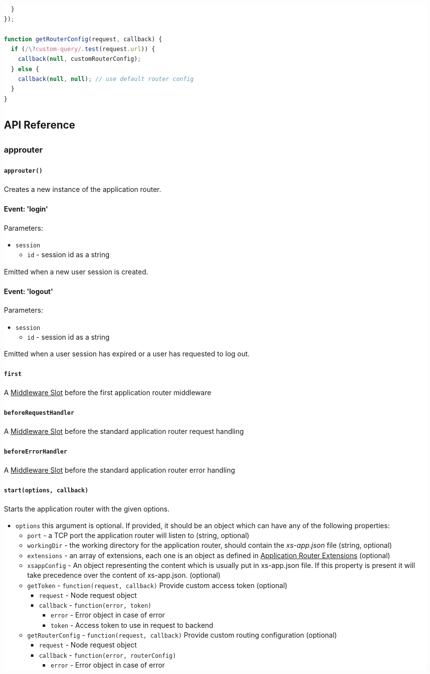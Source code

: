 ```js
  }
});

function getRouterConfig(request, callback) {
  if (/\?custom-query/.test(request.url)) {
    callback(null, customRouterConfig);
  } else {
    callback(null, null); // use default router config
  }
}
```

## API Reference

### approuter

#### `approuter()`

Creates a new instance of the application router.

#### Event: 'login'
Parameters:
* `session`
  * `id` - session id as a string

Emitted when a new user session is created.

#### Event: 'logout'
Parameters:
* `session`
  * `id` - session id as a string

Emitted when a user session has expired or a user has requested to log out.

#### `first`
A [Middleware Slot](#middleware-slot) before the first application router middleware

#### `beforeRequestHandler`
A [Middleware Slot](#middleware-slot) before the standard application router request handling

#### `beforeErrorHandler`
A [Middleware Slot](#middleware-slot) before the standard application router error handling

#### `start(options, callback)`

Starts the application router with the given options.

* `options` this argument is optional. If provided, it should be an object which can have any of the following properties:
  * `port` - a TCP port the application router will listen to (string, optional)
  * `workingDir` - the working directory for the application router,
  should contain the _xs-app.json_ file (string, optional)
  * `extensions` - an array of extensions, each one is an object as defined in
  [Application Router Extensions](#application-router-extensions) (optional)
  * `xsappConfig` - An object representing the content which is usually put in xs-app.json file.
  If this property is present it will take precedence over the content of xs-app.json. (optional)
  * `getToken` - `function(request, callback)` Provide custom access token (optional)
    * `request` - Node request object
    * `callback` - `function(error, token)`
      * `error` - Error object in case of error
      * `token` - Access token to use in request to backend
  * `getRouterConfig` - `function(request, callback)` Provide custom routing configuration (optional)
    * `request` - Node request object
    * `callback` - `function(error, routerConfig)`
      * `error` - Error object in case of error